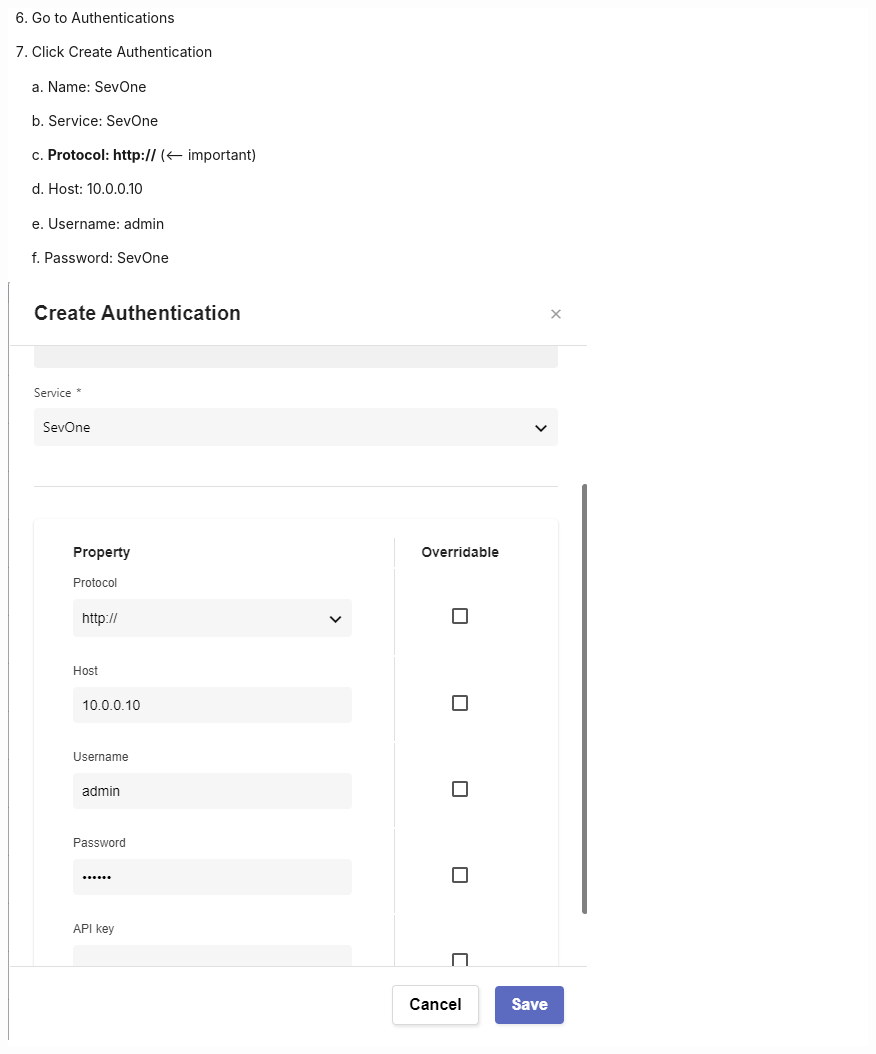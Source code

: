 6. Go to Authentications

7. Click  Create Authentication

	a. Name: SevOne

	b. Service: SevOne

	c. **Protocol: http://** (<-- important)

	d. Host: 10.0.0.10

	e. Username: admin

	f. Password: SevOne

![IBM SevOne Automated Network Observability](img/Lab_Alerts/Img1.png)

